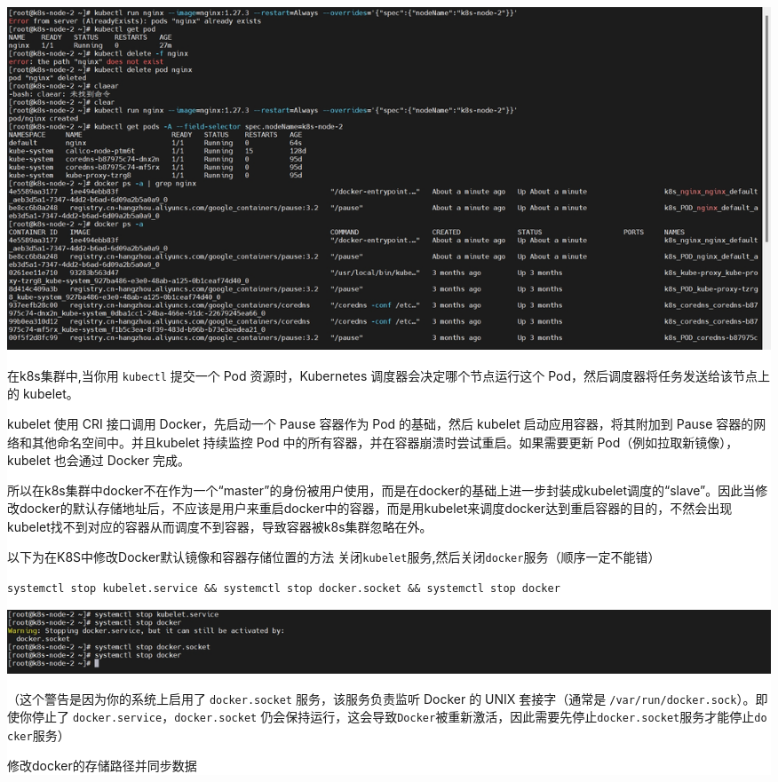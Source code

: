 ![](https://github.com/Xiao254182/Notes/blob/master/img/22/6.png)

在k8s集群中,当你用 `kubectl` 提交一个 Pod 资源时，Kubernetes 调度器会决定哪个节点运行这个 Pod，然后调度器将任务发送给该节点上的 kubelet。

kubelet 使用 CRI 接口调用 Docker，先启动一个 Pause 容器作为 Pod 的基础，然后 kubelet 启动应用容器，将其附加到 Pause 容器的网络和其他命名空间中。并且kubelet 持续监控 Pod 中的所有容器，并在容器崩溃时尝试重启。如果需要更新 Pod（例如拉取新镜像），kubelet 也会通过 Docker 完成。

所以在k8s集群中docker不在作为一个“master”的身份被用户使用，而是在docker的基础上进一步封装成kubelet调度的“slave”。因此当修改docker的默认存储地址后，不应该是用户来重启docker中的容器，而是用kubelet来调度docker达到重启容器的目的，不然会出现kubelet找不到对应的容器从而调度不到容器，导致容器被k8s集群忽略在外。

以下为在K8S中修改Docker默认镜像和容器存储位置的方法
关闭`kubelet`服务,然后关闭`docker`服务（顺序一定不能错）

```shell
systemctl stop kubelet.service && systemctl stop docker.socket && systemctl stop docker
```

![](https://github.com/Xiao254182/Notes/blob/master/img/22/8.png)

（这个警告是因为你的系统上启用了 `docker.socket` 服务，该服务负责监听 Docker 的 UNIX 套接字（通常是 `/var/run/docker.sock`）。即使你停止了 `docker.service`，`docker.socket` 仍会保持运行，这会导致`Docker`被重新激活，因此需要先停止`docker.socket`服务才能停止`docker`服务）

修改docker的存储路径并同步数据
